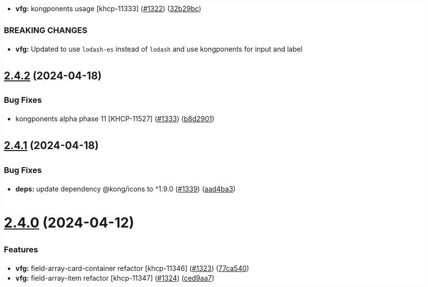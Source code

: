 * **vfg:** kongponents usage [khcp-11333] ([#1322](https://github.com/Kong/public-ui-components/issues/1322)) ([32b29bc](https://github.com/Kong/public-ui-components/commit/32b29bc5ef6440e4a94823072b9a1fd4eb9ecfbb))


### BREAKING CHANGES

* **vfg:** Updated to use `lodash-es` instead of `lodash` and use kongponents for input and
label





## [2.4.2](https://github.com/Kong/public-ui-components/compare/@kong-ui-public/forms@2.4.1...@kong-ui-public/forms@2.4.2) (2024-04-18)


### Bug Fixes

* kongponents alpha phase 11 [KHCP-11527] ([#1333](https://github.com/Kong/public-ui-components/issues/1333)) ([b8d2901](https://github.com/Kong/public-ui-components/commit/b8d29015bc263a9835158d8b729293afc758fdc2))





## [2.4.1](https://github.com/Kong/public-ui-components/compare/@kong-ui-public/forms@2.4.0...@kong-ui-public/forms@2.4.1) (2024-04-18)


### Bug Fixes

* **deps:** update dependency @kong/icons to ^1.9.0 ([#1339](https://github.com/Kong/public-ui-components/issues/1339)) ([aad4ba3](https://github.com/Kong/public-ui-components/commit/aad4ba3bb7c58a3262a533015dea70033b022452))





# [2.4.0](https://github.com/Kong/public-ui-components/compare/@kong-ui-public/forms@2.3.0...@kong-ui-public/forms@2.4.0) (2024-04-12)


### Features

* **vfg:** field-array-card-container refactor [khcp-11346] ([#1323](https://github.com/Kong/public-ui-components/issues/1323)) ([77ca540](https://github.com/Kong/public-ui-components/commit/77ca54020a42af6b06adc2a2ae616ea54a66b95b))
* **vfg:** field-array-item refactor [khcp-11347] ([#1324](https://github.com/Kong/public-ui-components/issues/1324)) ([ced9aa7](https://github.com/Kong/public-ui-components/commit/ced9aa7e692f88e1aaa2544d6d9f8ca7203e3f47))

